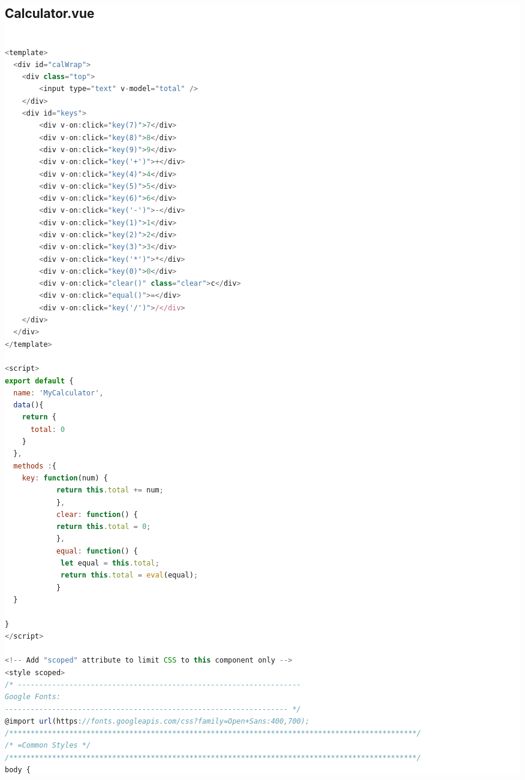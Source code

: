 ## Calculator.vue
~~~ js

<template>
  <div id="calWrap">
    <div class="top">
        <input type="text" v-model="total" />
    </div>
    <div id="keys">
        <div v-on:click="key(7)">7</div>
        <div v-on:click="key(8)">8</div>
        <div v-on:click="key(9)">9</div>
        <div v-on:click="key('+')">+</div>
        <div v-on:click="key(4)">4</div>
        <div v-on:click="key(5)">5</div>
        <div v-on:click="key(6)">6</div>
        <div v-on:click="key('-')">-</div>
        <div v-on:click="key(1)">1</div>
        <div v-on:click="key(2)">2</div>
        <div v-on:click="key(3)">3</div>
        <div v-on:click="key('*')">*</div>
        <div v-on:click="key(0)">0</div>
        <div v-on:click="clear()" class="clear">c</div>
        <div v-on:click="equal()">=</div>
        <div v-on:click="key('/')">/</div>
    </div>
  </div>
</template>

<script>
export default {
  name: 'MyCalculator',
  data(){
    return {
      total: 0
    }
  },
  methods :{
    key: function(num) {
            return this.total += num;
            },
            clear: function() {
            return this.total = 0;
            },
            equal: function() {
             let equal = this.total;
             return this.total = eval(equal);
            }         
  }

}
</script>

<!-- Add "scoped" attribute to limit CSS to this component only -->
<style scoped>
/* ------------------------------------------------------------------
Google Fonts:
------------------------------------------------------------------ */
@import url(https://fonts.googleapis.com/css?family=Open+Sans:400,700);
/***********************************************************************************************/
/* =Common Styles */
/***********************************************************************************************/
body {
~~~